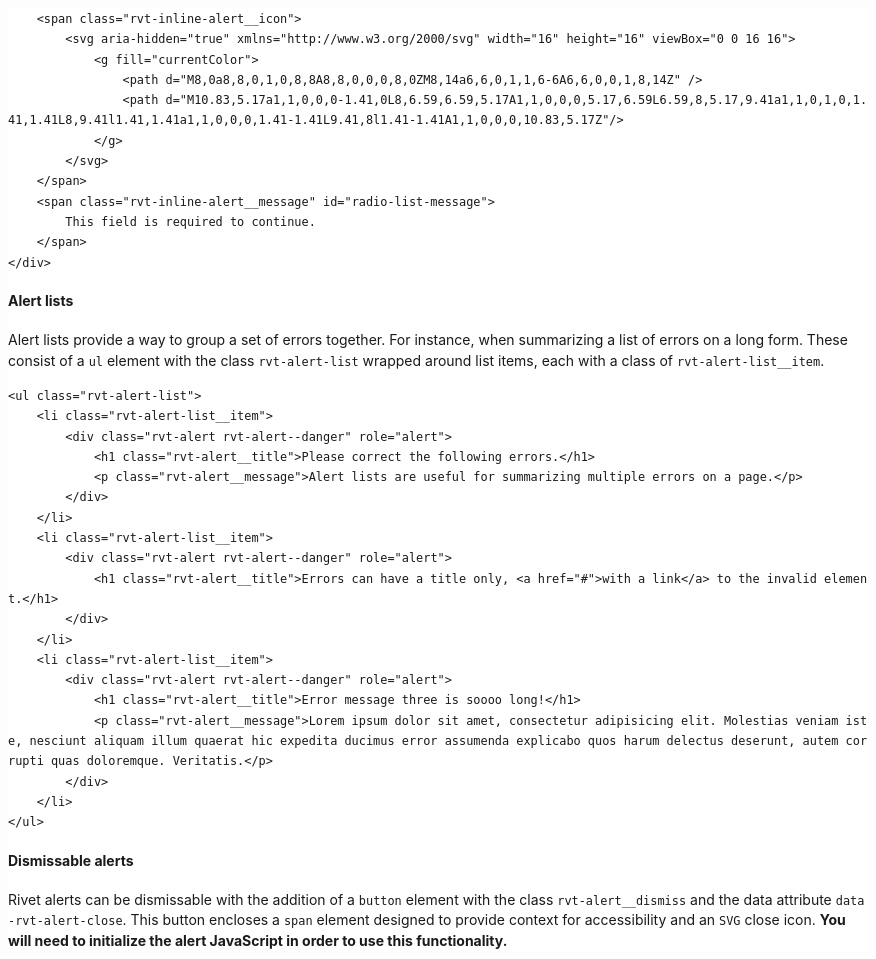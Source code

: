 ```
    <span class="rvt-inline-alert__icon">
        <svg aria-hidden="true" xmlns="http://www.w3.org/2000/svg" width="16" height="16" viewBox="0 0 16 16">
            <g fill="currentColor">
                <path d="M8,0a8,8,0,1,0,8,8A8,8,0,0,0,8,0ZM8,14a6,6,0,1,1,6-6A6,6,0,0,1,8,14Z" />
                <path d="M10.83,5.17a1,1,0,0,0-1.41,0L8,6.59,6.59,5.17A1,1,0,0,0,5.17,6.59L6.59,8,5.17,9.41a1,1,0,1,0,1.41,1.41L8,9.41l1.41,1.41a1,1,0,0,0,1.41-1.41L9.41,8l1.41-1.41A1,1,0,0,0,10.83,5.17Z"/>
            </g>
        </svg>
    </span>
    <span class="rvt-inline-alert__message" id="radio-list-message">
        This field is required to continue.
    </span>
</div>
```

#### Alert lists

Alert lists provide a way to group a set of errors together. For instance, when summarizing a list of errors on a long form. These consist of a `ul` element with the class `rvt-alert-list` wrapped around list items, each with a class of `rvt-alert-list__item`.

```
<ul class="rvt-alert-list">
    <li class="rvt-alert-list__item">
        <div class="rvt-alert rvt-alert--danger" role="alert">
            <h1 class="rvt-alert__title">Please correct the following errors.</h1>
            <p class="rvt-alert__message">Alert lists are useful for summarizing multiple errors on a page.</p>
        </div>
    </li>
    <li class="rvt-alert-list__item">
        <div class="rvt-alert rvt-alert--danger" role="alert">
            <h1 class="rvt-alert__title">Errors can have a title only, <a href="#">with a link</a> to the invalid element.</h1>
        </div>
    </li>
    <li class="rvt-alert-list__item">
        <div class="rvt-alert rvt-alert--danger" role="alert">
            <h1 class="rvt-alert__title">Error message three is soooo long!</h1>
            <p class="rvt-alert__message">Lorem ipsum dolor sit amet, consectetur adipisicing elit. Molestias veniam iste, nesciunt aliquam illum quaerat hic expedita ducimus error assumenda explicabo quos harum delectus deserunt, autem corrupti quas doloremque. Veritatis.</p>
        </div>
    </li>
</ul>
```

#### Dismissable alerts

Rivet alerts can be dismissable with the addition of a `button` element with the class `rvt-alert__dismiss` and the data attribute `data-rvt-alert-close`. This button encloses a `span` element designed to provide context for accessibility and an `SVG` close icon. **You will need to initialize the alert JavaScript in order to use this functionality.**
